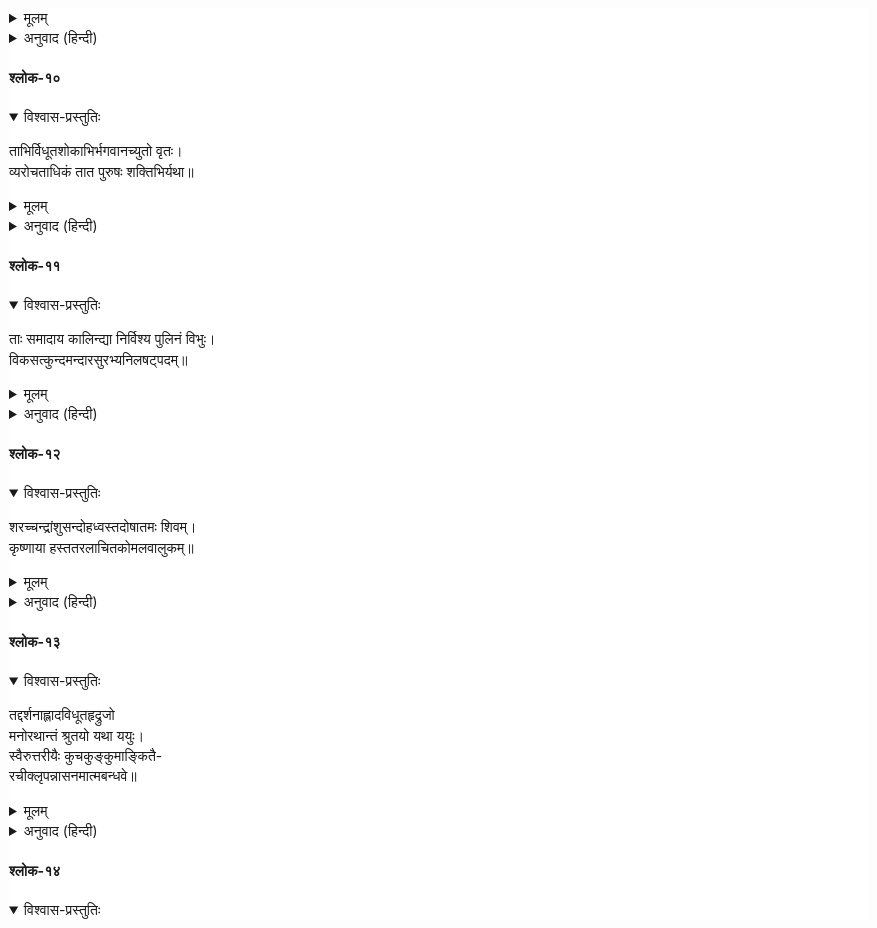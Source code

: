 <details><summary>मूलम्</summary></details>

<details><summary>अनुवाद (हिन्दी)</summary></details>

#### श्लोक-१०


<details open><summary>विश्वास-प्रस्तुतिः</summary>

ताभिर्विधूतशोकाभिर्भगवानच्युतो वृतः।  
व्यरोचताधिकं तात पुरुषः शक्तिभिर्यथा॥
</details>

<details><summary>मूलम्</summary></details>

<details><summary>अनुवाद (हिन्दी)</summary></details>

#### श्लोक-११


<details open><summary>विश्वास-प्रस्तुतिः</summary>

ताः समादाय कालिन्द्या निर्विश्य पुलिनं विभुः।  
विकसत्कुन्दमन्दारसुरभ्यनिलषट्पदम्॥
</details>

<details><summary>मूलम्</summary></details>

<details><summary>अनुवाद (हिन्दी)</summary></details>

#### श्लोक-१२


<details open><summary>विश्वास-प्रस्तुतिः</summary>

शरच्चन्द्रांशुसन्दोहध्वस्तदोषातमः शिवम्।  
कृष्णाया हस्ततरलाचितकोमलवालुकम्॥
</details>

<details><summary>मूलम्</summary></details>

<details><summary>अनुवाद (हिन्दी)</summary></details>

#### श्लोक-१३


<details open><summary>विश्वास-प्रस्तुतिः</summary>

तद्दर्शनाह्लादविधूतहृद्रुजो  
मनोरथान्तं श्रुतयो यथा ययुः।  
स्वैरुत्तरीयैः कुचकुङ्कुमाङ्कितै-  
रचीक्लृपन्नासनमात्मबन्धवे॥
</details>

<details><summary>मूलम्</summary></details>

<details><summary>अनुवाद (हिन्दी)</summary></details>

#### श्लोक-१४


<details open><summary>विश्वास-प्रस्तुतिः</summary>
